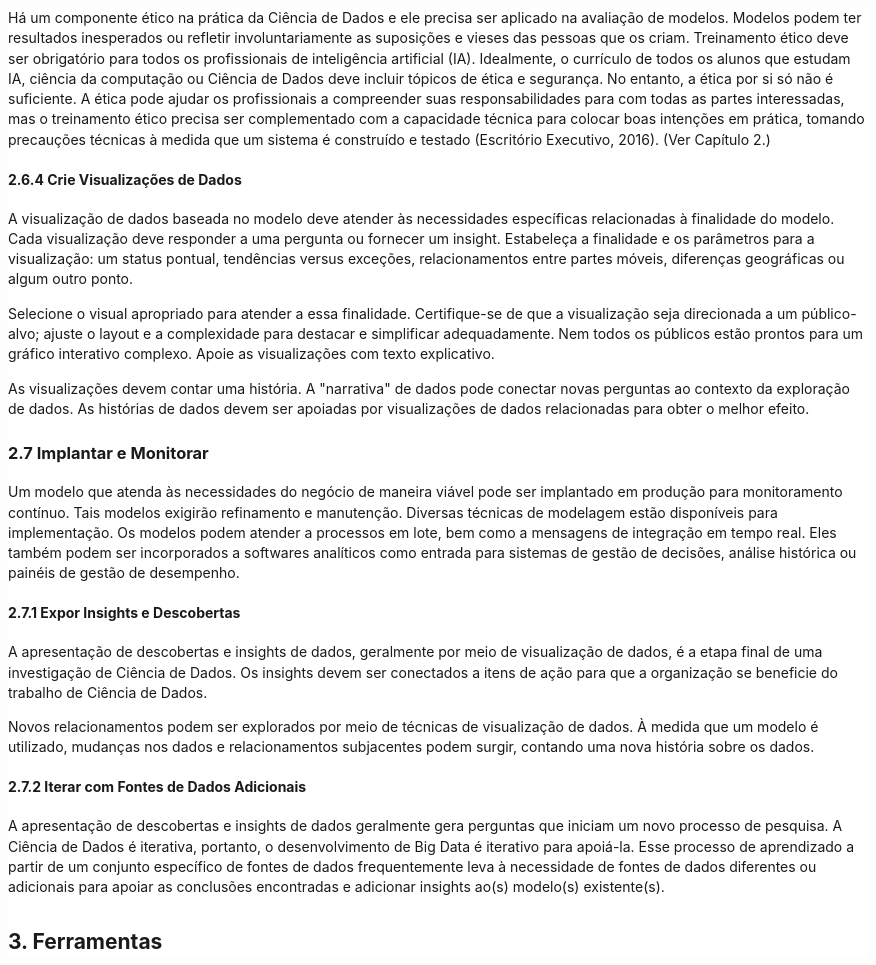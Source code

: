 Há um componente ético na prática da Ciência de Dados e ele precisa ser aplicado na avaliação de modelos. Modelos podem ter resultados inesperados ou refletir involuntariamente as suposições e vieses das pessoas que os criam. Treinamento ético deve ser obrigatório para todos os profissionais de inteligência artificial (IA). Idealmente, o currículo de todos os alunos que estudam IA, ciência da computação ou Ciência de Dados deve incluir tópicos de ética e segurança. No entanto, a ética por si só não é suficiente. A ética pode ajudar os profissionais a compreender suas responsabilidades para com todas as partes interessadas, mas o treinamento ético precisa ser complementado com a capacidade técnica para colocar boas intenções em prática, tomando precauções técnicas à medida que um sistema é construído e testado (Escritório Executivo, 2016). (Ver Capítulo 2.)

#### 2.6.4 Crie Visualizações de Dados

A visualização de dados baseada no modelo deve atender às necessidades específicas relacionadas à finalidade do modelo. Cada visualização deve responder a uma pergunta ou fornecer um insight. Estabeleça a finalidade e os parâmetros para a visualização: um status pontual, tendências versus exceções, relacionamentos entre partes móveis, diferenças geográficas ou algum outro ponto.

Selecione o visual apropriado para atender a essa finalidade. Certifique-se de que a visualização seja direcionada a um público-alvo; ajuste o layout e a complexidade para destacar e simplificar adequadamente. Nem todos os públicos estão prontos para um gráfico interativo complexo. Apoie as visualizações com texto explicativo.

As visualizações devem contar uma história. A "narrativa" de dados pode conectar novas perguntas ao contexto da exploração de dados. As histórias de dados devem ser apoiadas por visualizações de dados relacionadas para obter o melhor efeito.

### 2.7 Implantar e Monitorar

Um modelo que atenda às necessidades do negócio de maneira viável pode ser implantado em produção para monitoramento contínuo. Tais modelos exigirão refinamento e manutenção. Diversas técnicas de modelagem estão disponíveis para implementação. Os modelos podem atender a processos em lote, bem como a mensagens de integração em tempo real. Eles também podem ser incorporados a softwares analíticos como entrada para sistemas de gestão de decisões, análise histórica ou painéis de gestão de desempenho.

#### 2.7.1 Expor Insights e Descobertas

A apresentação de descobertas e insights de dados, geralmente por meio de visualização de dados, é a etapa final de uma investigação de Ciência de Dados. Os insights devem ser conectados a itens de ação para que a organização se beneficie do trabalho de Ciência de Dados.

Novos relacionamentos podem ser explorados por meio de técnicas de visualização de dados. À medida que um modelo é utilizado, mudanças nos dados e relacionamentos subjacentes podem surgir, contando uma nova história sobre os dados.

#### 2.7.2 Iterar com Fontes de Dados Adicionais

A apresentação de descobertas e insights de dados geralmente gera perguntas que iniciam um novo processo de pesquisa. A Ciência de Dados é iterativa, portanto, o desenvolvimento de Big Data é iterativo para apoiá-la. Esse processo de aprendizado a partir de um conjunto específico de fontes de dados frequentemente leva à necessidade de fontes de dados diferentes ou adicionais para apoiar as conclusões encontradas e adicionar insights ao(s) modelo(s) existente(s).

## 3. Ferramentas
